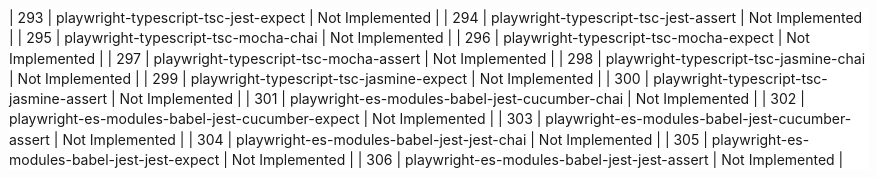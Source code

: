 | 293 | playwright-typescript-tsc-jest-expect                                                                                                                                                                                                                                                                                                                                                                          | Not Implemented |
| 294 | playwright-typescript-tsc-jest-assert                                                                                                                                                                                                                                                                                                                                                                          | Not Implemented |
| 295 | playwright-typescript-tsc-mocha-chai                                                                                                                                                                                                                                                                                                                                                                           | Not Implemented |
| 296 | playwright-typescript-tsc-mocha-expect                                                                                                                                                                                                                                                                                                                                                                         | Not Implemented |
| 297 | playwright-typescript-tsc-mocha-assert                                                                                                                                                                                                                                                                                                                                                                         | Not Implemented |
| 298 | playwright-typescript-tsc-jasmine-chai                                                                                                                                                                                                                                                                                                                                                                         | Not Implemented |
| 299 | playwright-typescript-tsc-jasmine-expect                                                                                                                                                                                                                                                                                                                                                                       | Not Implemented |
| 300 | playwright-typescript-tsc-jasmine-assert                                                                                                                                                                                                                                                                                                                                                                       | Not Implemented |
| 301 | playwright-es-modules-babel-jest-cucumber-chai                                                                                                                                                                                                                                                                                                                                                                 | Not Implemented |
| 302 | playwright-es-modules-babel-jest-cucumber-expect                                                                                                                                                                                                                                                                                                                                                               | Not Implemented |
| 303 | playwright-es-modules-babel-jest-cucumber-assert                                                                                                                                                                                                                                                                                                                                                               | Not Implemented |
| 304 | playwright-es-modules-babel-jest-jest-chai                                                                                                                                                                                                                                                                                                                                                                     | Not Implemented |
| 305 | playwright-es-modules-babel-jest-jest-expect                                                                                                                                                                                                                                                                                                                                                                   | Not Implemented |
| 306 | playwright-es-modules-babel-jest-jest-assert                                                                                                                                                                                                                                                                                                                                                                   | Not Implemented |